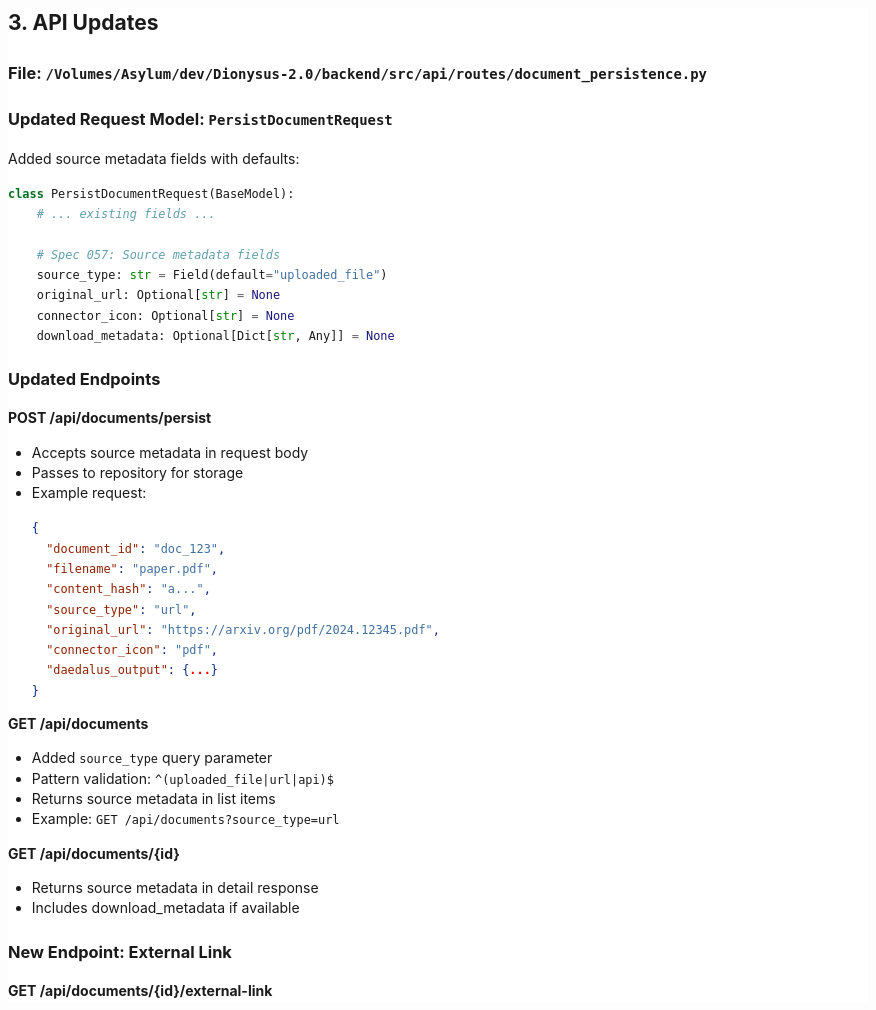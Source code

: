 
## 3. API Updates

### File: `/Volumes/Asylum/dev/Dionysus-2.0/backend/src/api/routes/document_persistence.py`

### Updated Request Model: `PersistDocumentRequest`

Added source metadata fields with defaults:

```python
class PersistDocumentRequest(BaseModel):
    # ... existing fields ...

    # Spec 057: Source metadata fields
    source_type: str = Field(default="uploaded_file")
    original_url: Optional[str] = None
    connector_icon: Optional[str] = None
    download_metadata: Optional[Dict[str, Any]] = None
```

### Updated Endpoints

**POST /api/documents/persist**
- Accepts source metadata in request body
- Passes to repository for storage
- Example request:
  ```json
  {
    "document_id": "doc_123",
    "filename": "paper.pdf",
    "content_hash": "a...",
    "source_type": "url",
    "original_url": "https://arxiv.org/pdf/2024.12345.pdf",
    "connector_icon": "pdf",
    "daedalus_output": {...}
  }
  ```

**GET /api/documents**
- Added `source_type` query parameter
- Pattern validation: `^(uploaded_file|url|api)$`
- Returns source metadata in list items
- Example: `GET /api/documents?source_type=url`

**GET /api/documents/{id}**
- Returns source metadata in detail response
- Includes download_metadata if available

### New Endpoint: External Link

**GET /api/documents/{id}/external-link**
